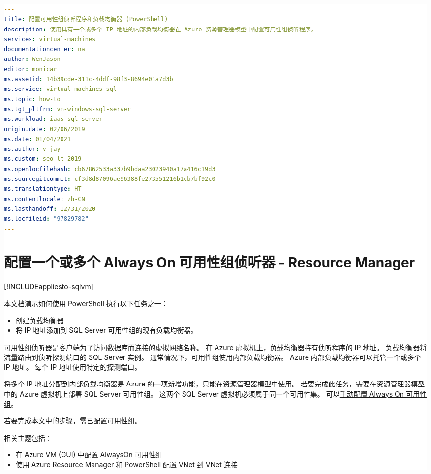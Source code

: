 ```yaml
---
title: 配置可用性组侦听程序和负载均衡器 (PowerShell)
description: 使用具有一个或多个 IP 地址的内部负载均衡器在 Azure 资源管理器模型中配置可用性组侦听程序。
services: virtual-machines
documentationcenter: na
author: WenJason
editor: monicar
ms.assetid: 14b39cde-311c-4ddf-98f3-8694e01a7d3b
ms.service: virtual-machines-sql
ms.topic: how-to
ms.tgt_pltfrm: vm-windows-sql-server
ms.workload: iaas-sql-server
origin.date: 02/06/2019
ms.date: 01/04/2021
ms.author: v-jay
ms.custom: seo-lt-2019
ms.openlocfilehash: cb67862533a337b9bdaa23023940a17a416c19d3
ms.sourcegitcommit: cf3d8d87096ae96388fe273551216b1cb7bf92c0
ms.translationtype: HT
ms.contentlocale: zh-CN
ms.lasthandoff: 12/31/2020
ms.locfileid: "97829782"
---
```


# <a name="configure-one-or-more-always-on-availability-group-listeners---resource-manager"></a>配置一个或多个 Always On 可用性组侦听器 - Resource Manager

[!INCLUDE[appliesto-sqlvm](../../includes/appliesto-sqlvm.md)]

本文档演示如何使用 PowerShell 执行以下任务之一：
- 创建负载均衡器
- 将 IP 地址添加到 SQL Server 可用性组的现有负载均衡器。

可用性组侦听器是客户端为了访问数据库而连接的虚拟网络名称。 在 Azure 虚拟机上，负载均衡器持有侦听程序的 IP 地址。 负载均衡器将流量路由到侦听探测端口的 SQL Server 实例。 通常情况下，可用性组使用内部负载均衡器。 Azure 内部负载均衡器可以托管一个或多个 IP 地址。 每个 IP 地址使用特定的探测端口。 

将多个 IP 地址分配到内部负载均衡器是 Azure 的一项新增功能，只能在资源管理器模型中使用。 若要完成此任务，需要在资源管理器模型中的 Azure 虚拟机上部署 SQL Server 可用性组。 这两个 SQL Server 虚拟机必须属于同一个可用性集。 可以[手动配置 Always On 可用性组](availability-group-manually-configure-tutorial.md)。






若要完成本文中的步骤，需已配置可用性组。  

相关主题包括：

* [在 Azure VM (GUI) 中配置 AlwaysOn 可用性组](availability-group-manually-configure-tutorial.md)   
* [使用 Azure Resource Manager 和 PowerShell 配置 VNet 到 VNet 连接](../../../vpn-gateway/vpn-gateway-vnet-vnet-rm-ps.md)
